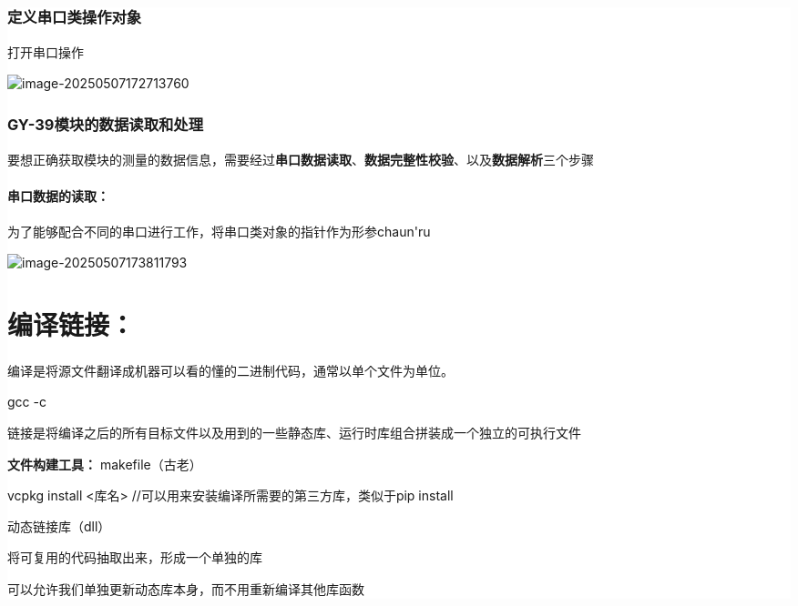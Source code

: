 ### 定义串口类操作对象

打开串口操作

![image-20250507172713760](C:\Users\Lenovo\AppData\Roaming\Typora\typora-user-images\image-20250507172713760.png)

### GY-39模块的数据读取和处理

要想正确获取模块的测量的数据信息，需要经过**串口数据读取**、**数据完整性校验**、以及**数据解析**三个步骤

#### 串口数据的读取：

为了能够配合不同的串口进行工作，将串口类对象的指针作为形参chaun'ru

![image-20250507173811793](C:\Users\Lenovo\AppData\Roaming\Typora\typora-user-images\image-20250507173811793.png)





# 编译链接：



编译是将源文件翻译成机器可以看的懂的二进制代码，通常以单个文件为单位。

gcc -c



链接是将编译之后的所有目标文件以及用到的一些静态库、运行时库组合拼装成一个独立的可执行文件

**文件构建工具：** makefile（古老）

vcpkg install <库名>   //可以用来安装编译所需要的第三方库，类似于pip install



动态链接库（dll）

将可复用的代码抽取出来，形成一个单独的库

可以允许我们单独更新动态库本身，而不用重新编译其他库函数